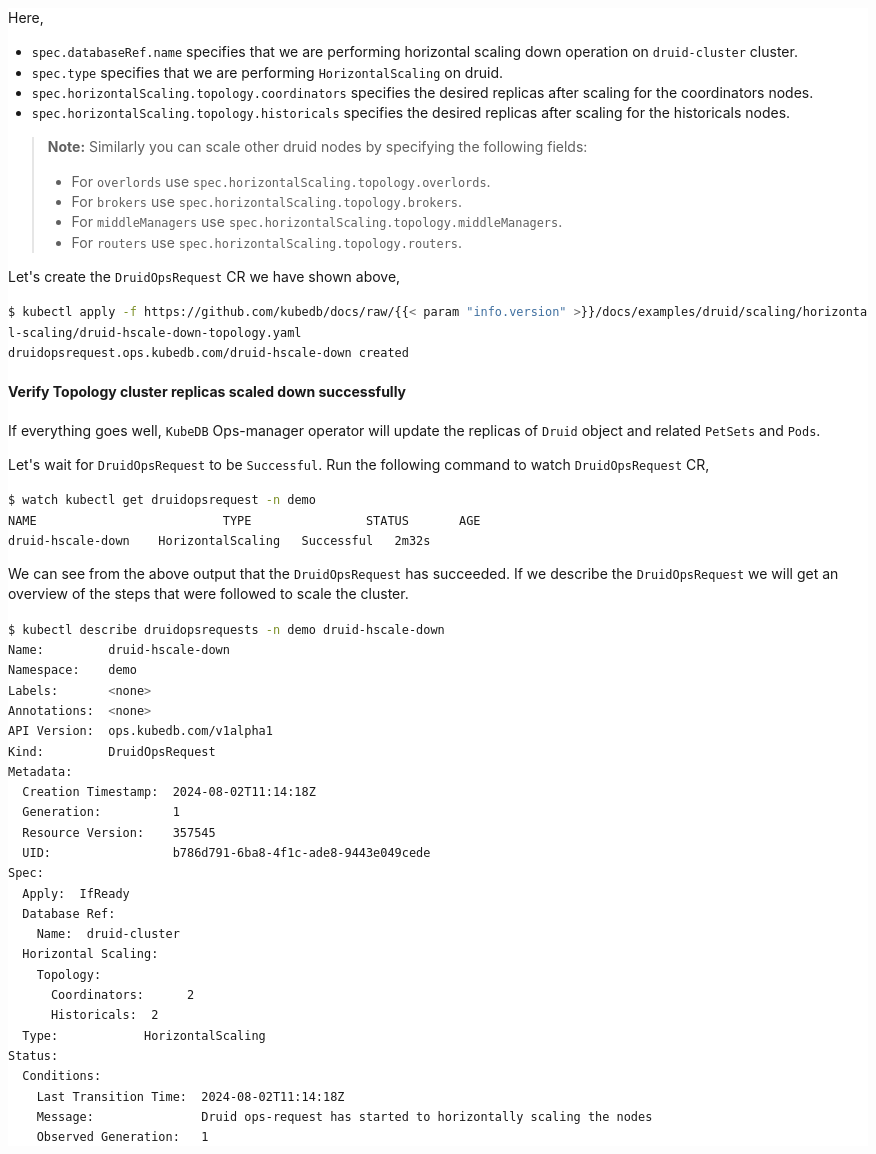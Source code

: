 Here,

- `spec.databaseRef.name` specifies that we are performing horizontal scaling down operation on `druid-cluster` cluster.
- `spec.type` specifies that we are performing `HorizontalScaling` on druid.
- `spec.horizontalScaling.topology.coordinators` specifies the desired replicas after scaling for the coordinators nodes.
- `spec.horizontalScaling.topology.historicals` specifies the desired replicas after scaling for the historicals nodes.

> **Note:** Similarly you can scale other druid nodes by specifying the following fields:
> - For `overlords` use `spec.horizontalScaling.topology.overlords`.
> - For `brokers` use `spec.horizontalScaling.topology.brokers`.
> - For `middleManagers` use `spec.horizontalScaling.topology.middleManagers`.
> - For `routers` use `spec.horizontalScaling.topology.routers`.

Let's create the `DruidOpsRequest` CR we have shown above,

```bash
$ kubectl apply -f https://github.com/kubedb/docs/raw/{{< param "info.version" >}}/docs/examples/druid/scaling/horizontal-scaling/druid-hscale-down-topology.yaml
druidopsrequest.ops.kubedb.com/druid-hscale-down created
```

#### Verify Topology cluster replicas scaled down successfully

If everything goes well, `KubeDB` Ops-manager operator will update the replicas of `Druid` object and related `PetSets` and `Pods`.

Let's wait for `DruidOpsRequest` to be `Successful`. Run the following command to watch `DruidOpsRequest` CR,

```bash
$ watch kubectl get druidopsrequest -n demo
NAME                          TYPE                STATUS       AGE
druid-hscale-down    HorizontalScaling   Successful   2m32s
```

We can see from the above output that the `DruidOpsRequest` has succeeded. If we describe the `DruidOpsRequest` we will get an overview of the steps that were followed to scale the cluster.

```bash
$ kubectl describe druidopsrequests -n demo druid-hscale-down
Name:         druid-hscale-down
Namespace:    demo
Labels:       <none>
Annotations:  <none>
API Version:  ops.kubedb.com/v1alpha1
Kind:         DruidOpsRequest
Metadata:
  Creation Timestamp:  2024-08-02T11:14:18Z
  Generation:          1
  Resource Version:    357545
  UID:                 b786d791-6ba8-4f1c-ade8-9443e049cede
Spec:
  Apply:  IfReady
  Database Ref:
    Name:  druid-cluster
  Horizontal Scaling:
    Topology:
      Coordinators:      2
      Historicals:  2
  Type:            HorizontalScaling
Status:
  Conditions:
    Last Transition Time:  2024-08-02T11:14:18Z
    Message:               Druid ops-request has started to horizontally scaling the nodes
    Observed Generation:   1
```